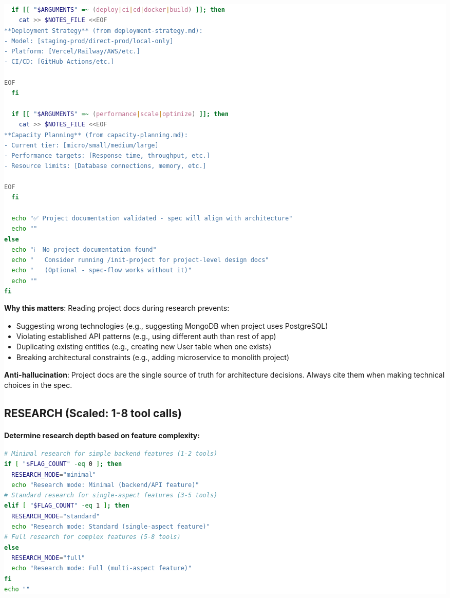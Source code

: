 ```bash
  if [[ "$ARGUMENTS" =~ (deploy|ci|cd|docker|build) ]]; then
    cat >> $NOTES_FILE <<EOF
**Deployment Strategy** (from deployment-strategy.md):
- Model: [staging-prod/direct-prod/local-only]
- Platform: [Vercel/Railway/AWS/etc.]
- CI/CD: [GitHub Actions/etc.]

EOF
  fi

  if [[ "$ARGUMENTS" =~ (performance|scale|optimize) ]]; then
    cat >> $NOTES_FILE <<EOF
**Capacity Planning** (from capacity-planning.md):
- Current tier: [micro/small/medium/large]
- Performance targets: [Response time, throughput, etc.]
- Resource limits: [Database connections, memory, etc.]

EOF
  fi

  echo "✅ Project documentation validated - spec will align with architecture"
  echo ""
else
  echo "ℹ️  No project documentation found"
  echo "   Consider running /init-project for project-level design docs"
  echo "   (Optional - spec-flow works without it)"
  echo ""
fi
```

**Why this matters**: Reading project docs during research prevents:
- Suggesting wrong technologies (e.g., suggesting MongoDB when project uses PostgreSQL)
- Violating established API patterns (e.g., using different auth than rest of app)
- Duplicating existing entities (e.g., creating new User table when one exists)
- Breaking architectural constraints (e.g., adding microservice to monolith project)

**Anti-hallucination**: Project docs are the single source of truth for architecture decisions. Always cite them when making technical choices in the spec.

## RESEARCH (Scaled: 1-8 tool calls)

**Determine research depth based on feature complexity:**

```bash
# Minimal research for simple backend features (1-2 tools)
if [ "$FLAG_COUNT" -eq 0 ]; then
  RESEARCH_MODE="minimal"
  echo "Research mode: Minimal (backend/API feature)"
# Standard research for single-aspect features (3-5 tools)
elif [ "$FLAG_COUNT" -eq 1 ]; then
  RESEARCH_MODE="standard"
  echo "Research mode: Standard (single-aspect feature)"
# Full research for complex features (5-8 tools)
else
  RESEARCH_MODE="full"
  echo "Research mode: Full (multi-aspect feature)"
fi
echo ""
```
